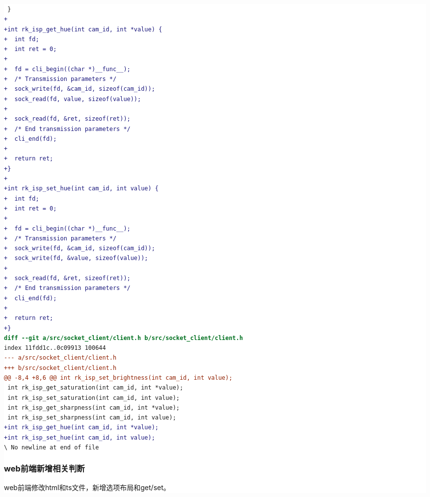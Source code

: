 ```diff
 }
+
+int rk_isp_get_hue(int cam_id, int *value) {
+  int fd;
+  int ret = 0;
+
+  fd = cli_begin((char *)__func__);
+  /* Transmission parameters */
+  sock_write(fd, &cam_id, sizeof(cam_id));
+  sock_read(fd, value, sizeof(value));
+
+  sock_read(fd, &ret, sizeof(ret));
+  /* End transmission parameters */
+  cli_end(fd);
+
+  return ret;
+}
+
+int rk_isp_set_hue(int cam_id, int value) {
+  int fd;
+  int ret = 0;
+
+  fd = cli_begin((char *)__func__);
+  /* Transmission parameters */
+  sock_write(fd, &cam_id, sizeof(cam_id));
+  sock_write(fd, &value, sizeof(value));
+
+  sock_read(fd, &ret, sizeof(ret));
+  /* End transmission parameters */
+  cli_end(fd);
+
+  return ret;
+}
diff --git a/src/socket_client/client.h b/src/socket_client/client.h
index 11fdd1c..0c09913 100644
--- a/src/socket_client/client.h
+++ b/src/socket_client/client.h
@@ -8,4 +8,6 @@ int rk_isp_set_brightness(int cam_id, int value);
 int rk_isp_get_saturation(int cam_id, int *value);
 int rk_isp_set_saturation(int cam_id, int value);
 int rk_isp_get_sharpness(int cam_id, int *value);
 int rk_isp_set_sharpness(int cam_id, int value);
+int rk_isp_get_hue(int cam_id, int *value);
+int rk_isp_set_hue(int cam_id, int value);
\ No newline at end of file
```

### web前端新增相关判断

web前端修改html和ts文件，新增选项布局和get/set。
